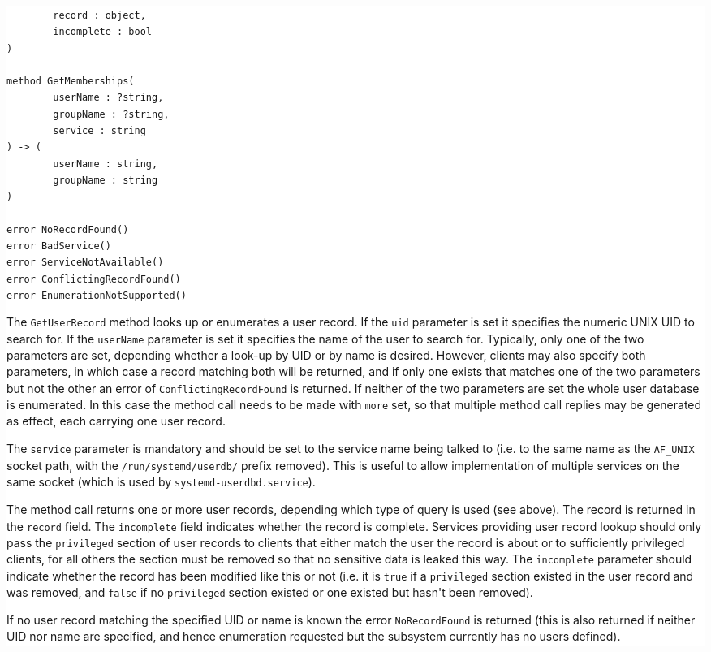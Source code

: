```
        record : object,
        incomplete : bool
)

method GetMemberships(
        userName : ?string,
        groupName : ?string,
        service : string
) -> (
        userName : string,
        groupName : string
)

error NoRecordFound()
error BadService()
error ServiceNotAvailable()
error ConflictingRecordFound()
error EnumerationNotSupported()
```

The `GetUserRecord` method looks up or enumerates a user record. If the `uid`
parameter is set it specifies the numeric UNIX UID to search for. If the
`userName` parameter is set it specifies the name of the user to search
for. Typically, only one of the two parameters are set, depending whether a
look-up by UID or by name is desired. However, clients may also specify both
parameters, in which case a record matching both will be returned, and if only
one exists that matches one of the two parameters but not the other an error of
`ConflictingRecordFound` is returned. If neither of the two parameters are set
the whole user database is enumerated. In this case the method call needs to be
made with `more` set, so that multiple method call replies may be generated as
effect, each carrying one user record.

The `service` parameter is mandatory and should be set to the service name
being talked to (i.e. to the same name as the `AF_UNIX` socket path, with the
`/run/systemd/userdb/` prefix removed). This is useful to allow implementation
of multiple services on the same socket (which is used by
`systemd-userdbd.service`).

The method call returns one or more user records, depending which type of query is
used (see above). The record is returned in the `record` field. The
`incomplete` field indicates whether the record is complete. Services providing
user record lookup should only pass the `privileged` section of user records to
clients that either match the user the record is about or to sufficiently
privileged clients, for all others the section must be removed so that no
sensitive data is leaked this way. The `incomplete` parameter should indicate
whether the record has been modified like this or not (i.e. it is `true` if a
`privileged` section existed in the user record and was removed, and `false` if
no `privileged` section existed or one existed but hasn't been removed).

If no user record matching the specified UID or name is known the error
`NoRecordFound` is returned (this is also returned if neither UID nor name are
specified, and hence enumeration requested but the subsystem currently has no
users defined).
